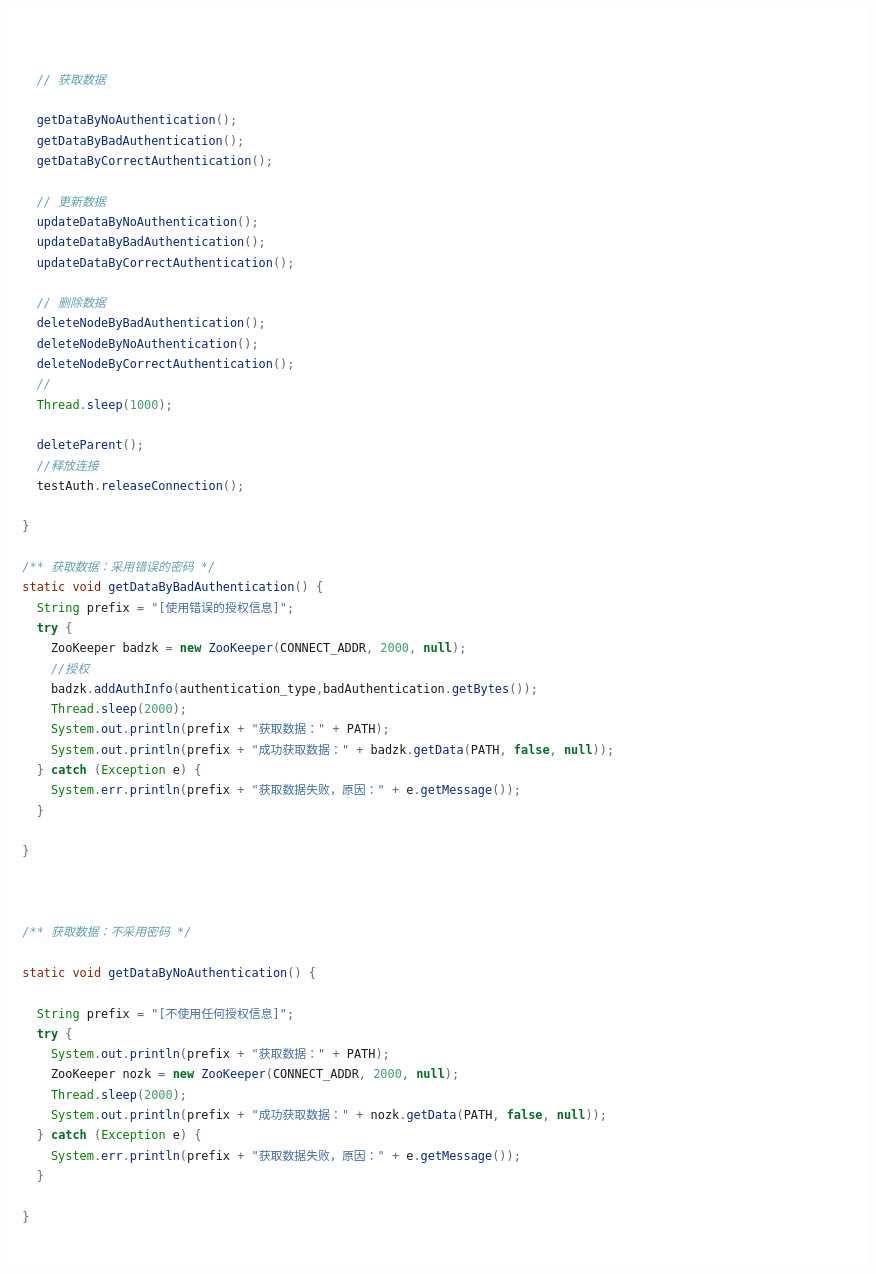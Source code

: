 ```java

 

    // 获取数据

    getDataByNoAuthentication();
    getDataByBadAuthentication();
    getDataByCorrectAuthentication();

    // 更新数据
    updateDataByNoAuthentication();
    updateDataByBadAuthentication();
    updateDataByCorrectAuthentication();

    // 删除数据
    deleteNodeByBadAuthentication();
    deleteNodeByNoAuthentication();
    deleteNodeByCorrectAuthentication();
    //
    Thread.sleep(1000);

    deleteParent();
    //释放连接
    testAuth.releaseConnection();

  }

  /** 获取数据：采用错误的密码 */
  static void getDataByBadAuthentication() {
    String prefix = "[使用错误的授权信息]";
    try {
      ZooKeeper badzk = new ZooKeeper(CONNECT_ADDR, 2000, null);
      //授权
      badzk.addAuthInfo(authentication_type,badAuthentication.getBytes());
      Thread.sleep(2000);
      System.out.println(prefix + "获取数据：" + PATH);
      System.out.println(prefix + "成功获取数据：" + badzk.getData(PATH, false, null));
    } catch (Exception e) {
      System.err.println(prefix + "获取数据失败，原因：" + e.getMessage());
    }

  }

 

  /** 获取数据：不采用密码 */

  static void getDataByNoAuthentication() {

    String prefix = "[不使用任何授权信息]";
    try {
      System.out.println(prefix + "获取数据：" + PATH);
      ZooKeeper nozk = new ZooKeeper(CONNECT_ADDR, 2000, null);
      Thread.sleep(2000);
      System.out.println(prefix + "成功获取数据：" + nozk.getData(PATH, false, null));
    } catch (Exception e) {
      System.err.println(prefix + "获取数据失败，原因：" + e.getMessage());
    }

  }

 

```